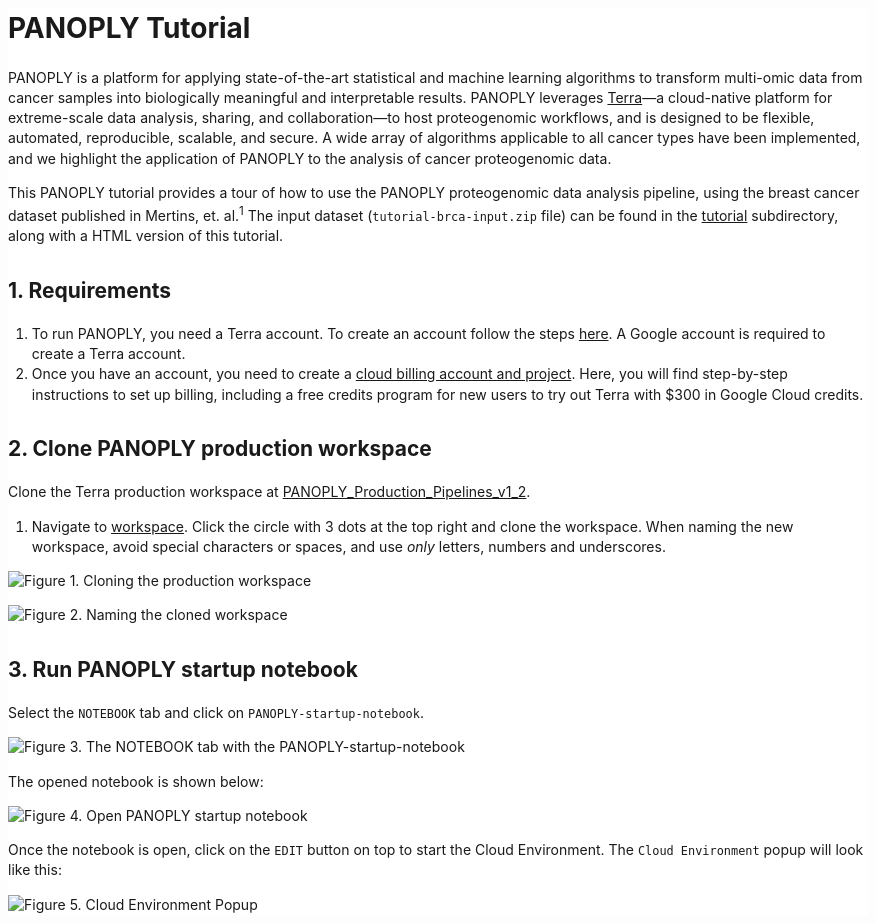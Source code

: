 # PANOPLY Tutorial

PANOPLY is a platform for applying state-of-the-art statistical and machine learning algorithms to transform multi-omic data from cancer samples into biologically meaningful and interpretable results. PANOPLY leverages [Terra](http://app.terra.bio)—a cloud-native platform for extreme-scale data analysis, sharing, and collaboration—to host proteogenomic workflows, and is designed to be flexible, automated, reproducible, scalable, and secure. A wide array of algorithms applicable to all cancer types have been implemented, and we highlight the application of PANOPLY to the analysis of cancer proteogenomic data.

This PANOPLY tutorial provides a tour of how to use the PANOPLY proteogenomic data analysis pipeline, using the breast cancer dataset published in Mertins, et. al.<sup>1</sup> The input dataset (`tutorial-brca-input.zip` file) can be found in the [tutorial](https://github.com/broadinstitute/PANOPLY/tree/dev/tutorial) subdirectory, along with a HTML version of this tutorial.

## 1. Requirements
1. To run PANOPLY, you need a Terra account. To create an account follow the steps [here](https://support.terra.bio/hc/en-us/articles/360034677651-Account-setup-and-exploring-Terra). A Google account is required to create a Terra account.
2. Once you have an account, you need to create a [cloud billing account and project](https://support.terra.bio/hc/en-us/articles/360026182251-How-to-set-up-billing-in-Terra). Here, you will find step-by-step instructions to set up billing, including a free credits program for new users to try out Terra with $300 in Google Cloud credits.

## 2. Clone PANOPLY production workspace
Clone the Terra production workspace at [PANOPLY_Production_Pipelines_v1_2](https://app.terra.bio/#workspaces/broad-firecloud-cptac/PANOPLY_Production_Pipelines_v1_2).

1. Navigate to [workspace](https://app.terra.bio/#workspaces/broad-firecloud-cptac/PANOPLY_Production_Pipelines_v1_2). Click the circle with 3 dots at the top right and clone the workspace. When naming the new workspace, avoid special characters or spaces, and use *only* letters, numbers and underscores.

![*Figure 1.* Cloning the production workspace](https://raw.githubusercontent.com/broadinstitute/PANOPLY/dev/tutorial/images/clone-workspace.png)

![*Figure 2.* Naming the cloned workspace](https://raw.githubusercontent.com/broadinstitute/PANOPLY/dev/tutorial/images/name-clone-workspace.png)

## 3. Run PANOPLY startup notebook
Select the `NOTEBOOK` tab and click on `PANOPLY-startup-notebook`.

![*Figure 3.* The `NOTEBOOK` tab with the `PANOPLY-startup-notebook`](https://raw.githubusercontent.com/broadinstitute/PANOPLY/dev/tutorial/images/notebook-tab.png)

The opened notebook is shown below:

![*Figure 4.* Open PANOPLY startup notebook](https://raw.githubusercontent.com/broadinstitute/PANOPLY/dev/tutorial/images/notebook.png)

Once the notebook is open, click on the `EDIT` button on top to start the Cloud Environment. The `Cloud Environment` popup will look like this:

![*Figure 5.* Cloud Environment Popup](https://raw.githubusercontent.com/broadinstitute/PANOPLY/dev/tutorial/images/cloud-env.png)

